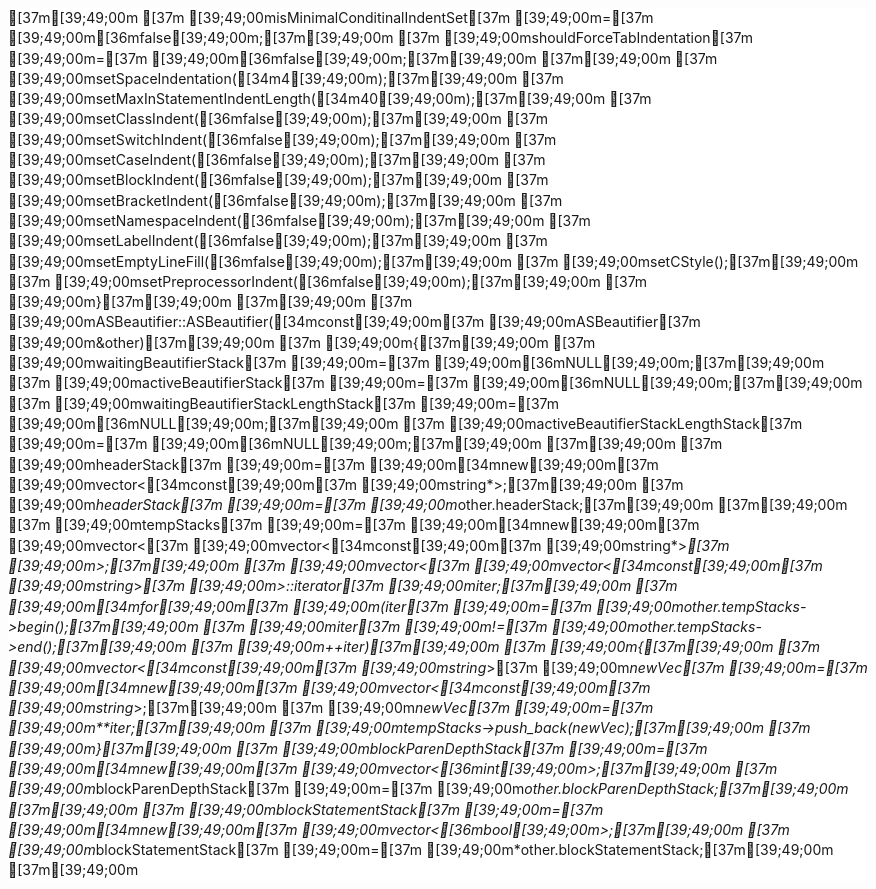 [37m[39;49;00m
[37m    [39;49;00misMinimalConditinalIndentSet[37m [39;49;00m=[37m [39;49;00m[36mfalse[39;49;00m;[37m[39;49;00m
[37m    [39;49;00mshouldForceTabIndentation[37m [39;49;00m=[37m [39;49;00m[36mfalse[39;49;00m;[37m[39;49;00m
[37m[39;49;00m
[37m    [39;49;00msetSpaceIndentation([34m4[39;49;00m);[37m[39;49;00m
[37m    [39;49;00msetMaxInStatementIndentLength([34m40[39;49;00m);[37m[39;49;00m
[37m    [39;49;00msetClassIndent([36mfalse[39;49;00m);[37m[39;49;00m
[37m    [39;49;00msetSwitchIndent([36mfalse[39;49;00m);[37m[39;49;00m
[37m    [39;49;00msetCaseIndent([36mfalse[39;49;00m);[37m[39;49;00m
[37m    [39;49;00msetBlockIndent([36mfalse[39;49;00m);[37m[39;49;00m
[37m    [39;49;00msetBracketIndent([36mfalse[39;49;00m);[37m[39;49;00m
[37m    [39;49;00msetNamespaceIndent([36mfalse[39;49;00m);[37m[39;49;00m
[37m    [39;49;00msetLabelIndent([36mfalse[39;49;00m);[37m[39;49;00m
[37m    [39;49;00msetEmptyLineFill([36mfalse[39;49;00m);[37m[39;49;00m
[37m    [39;49;00msetCStyle();[37m[39;49;00m
[37m    [39;49;00msetPreprocessorIndent([36mfalse[39;49;00m);[37m[39;49;00m
[37m  [39;49;00m}[37m[39;49;00m
[37m[39;49;00m
[37m  [39;49;00mASBeautifier::ASBeautifier([34mconst[39;49;00m[37m [39;49;00mASBeautifier[37m [39;49;00m&other)[37m[39;49;00m
[37m  [39;49;00m{[37m[39;49;00m
[37m    [39;49;00mwaitingBeautifierStack[37m [39;49;00m=[37m [39;49;00m[36mNULL[39;49;00m;[37m[39;49;00m
[37m    [39;49;00mactiveBeautifierStack[37m [39;49;00m=[37m [39;49;00m[36mNULL[39;49;00m;[37m[39;49;00m
[37m    [39;49;00mwaitingBeautifierStackLengthStack[37m [39;49;00m=[37m [39;49;00m[36mNULL[39;49;00m;[37m[39;49;00m
[37m    [39;49;00mactiveBeautifierStackLengthStack[37m [39;49;00m=[37m [39;49;00m[36mNULL[39;49;00m;[37m[39;49;00m
[37m[39;49;00m
[37m    [39;49;00mheaderStack[37m  [39;49;00m=[37m [39;49;00m[34mnew[39;49;00m[37m [39;49;00mvector<[34mconst[39;49;00m[37m [39;49;00mstring*>;[37m[39;49;00m
[37m    [39;49;00m*headerStack[37m [39;49;00m=[37m [39;49;00m*other.headerStack;[37m[39;49;00m
[37m[39;49;00m
[37m    [39;49;00mtempStacks[37m [39;49;00m=[37m [39;49;00m[34mnew[39;49;00m[37m [39;49;00mvector<[37m [39;49;00mvector<[34mconst[39;49;00m[37m [39;49;00mstring*>*[37m [39;49;00m>;[37m[39;49;00m
[37m    [39;49;00mvector<[37m [39;49;00mvector<[34mconst[39;49;00m[37m [39;49;00mstring*>*[37m [39;49;00m>::iterator[37m [39;49;00miter;[37m[39;49;00m
[37m    [39;49;00m[34mfor[39;49;00m[37m [39;49;00m(iter[37m [39;49;00m=[37m [39;49;00mother.tempStacks->begin();[37m[39;49;00m
[37m         [39;49;00miter[37m [39;49;00m!=[37m [39;49;00mother.tempStacks->end();[37m[39;49;00m
[37m         [39;49;00m++iter)[37m[39;49;00m
[37m      [39;49;00m{[37m[39;49;00m
[37m        [39;49;00mvector<[34mconst[39;49;00m[37m [39;49;00mstring*>[37m [39;49;00m*newVec[37m [39;49;00m=[37m [39;49;00m[34mnew[39;49;00m[37m [39;49;00mvector<[34mconst[39;49;00m[37m [39;49;00mstring*>;[37m[39;49;00m
[37m        [39;49;00m*newVec[37m [39;49;00m=[37m [39;49;00m**iter;[37m[39;49;00m
[37m        [39;49;00mtempStacks->push_back(newVec);[37m[39;49;00m
[37m      [39;49;00m}[37m[39;49;00m
[37m    [39;49;00mblockParenDepthStack[37m [39;49;00m=[37m [39;49;00m[34mnew[39;49;00m[37m [39;49;00mvector<[36mint[39;49;00m>;[37m[39;49;00m
[37m    [39;49;00m*blockParenDepthStack[37m [39;49;00m=[37m [39;49;00m*other.blockParenDepthStack;[37m[39;49;00m
[37m[39;49;00m
[37m    [39;49;00mblockStatementStack[37m [39;49;00m=[37m [39;49;00m[34mnew[39;49;00m[37m [39;49;00mvector<[36mbool[39;49;00m>;[37m[39;49;00m
[37m    [39;49;00m*blockStatementStack[37m [39;49;00m=[37m [39;49;00m*other.blockStatementStack;[37m[39;49;00m
[37m[39;49;00m